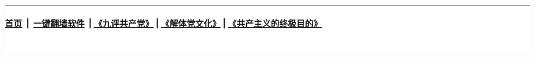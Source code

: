 
------------------------
#### [首页](https://github.com/gfw-breaker/banned-news3/blob/master/README.md) &nbsp;|&nbsp; [一键翻墙软件](https://github.com/gfw-breaker/nogfw/blob/master/README.md) &nbsp;| [《九评共产党》](https://github.com/gfw-breaker/9ping.md/blob/master/README.md#九评之一评共产党是什么) | [《解体党文化》](https://github.com/gfw-breaker/jtdwh.md/blob/master/README.md) | [《共产主义的终极目的》](https://github.com/gfw-breaker/gczydzjmd.md/blob/master/README.md)


<img src='http://gfw-breaker.win/banned-news3/pages/nsc413/n13494094.md' width='0px' height='0px'/>